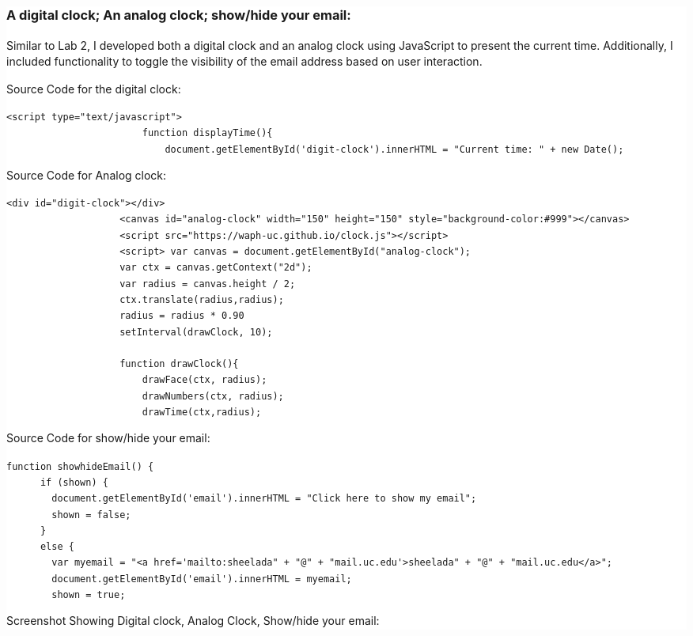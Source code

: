 ### A digital clock; An analog clock; show/hide your email:

Similar to Lab 2, I developed both a digital clock and an analog clock using JavaScript to present the current time. Additionally, I included functionality to toggle the visibility of the email address based on user interaction.

Source Code for the digital clock:
```JS
<script type="text/javascript">
						function displayTime(){
							document.getElementById('digit-clock').innerHTML = "Current time: " + new Date();
```

Source Code for Analog clock:
```JS
<div id="digit-clock"></div>
					<canvas id="analog-clock" width="150" height="150" style="background-color:#999"></canvas>
					<script src="https://waph-uc.github.io/clock.js"></script>
					<script> var canvas = document.getElementById("analog-clock");
					var ctx = canvas.getContext("2d");
					var radius = canvas.height / 2;
					ctx.translate(radius,radius);
					radius = radius * 0.90
					setInterval(drawClock, 10);

					function drawClock(){
						drawFace(ctx, radius);
						drawNumbers(ctx, radius);
					    drawTime(ctx,radius);
```

Source Code for show/hide your email:

```JS
function showhideEmail() {
      if (shown) {
        document.getElementById('email').innerHTML = "Click here to show my email";
        shown = false;
      }
      else {
        var myemail = "<a href='mailto:sheelada" + "@" + "mail.uc.edu'>sheelada" + "@" + "mail.uc.edu</a>";
        document.getElementById('email').innerHTML = myemail;
        shown = true;
```

Screenshot Showing Digital clock, Analog Clock, Show/hide your email:

